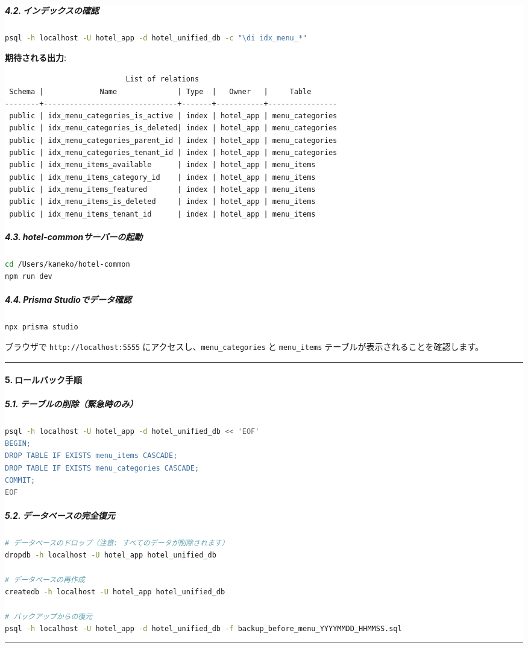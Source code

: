 ##### 4.2. インデックスの確認
```bash
psql -h localhost -U hotel_app -d hotel_unified_db -c "\di idx_menu_*"
```

**期待される出力**:
```
                            List of relations
 Schema |             Name              | Type  |   Owner   |     Table      
--------+-------------------------------+-------+-----------+----------------
 public | idx_menu_categories_is_active | index | hotel_app | menu_categories
 public | idx_menu_categories_is_deleted| index | hotel_app | menu_categories
 public | idx_menu_categories_parent_id | index | hotel_app | menu_categories
 public | idx_menu_categories_tenant_id | index | hotel_app | menu_categories
 public | idx_menu_items_available      | index | hotel_app | menu_items
 public | idx_menu_items_category_id    | index | hotel_app | menu_items
 public | idx_menu_items_featured       | index | hotel_app | menu_items
 public | idx_menu_items_is_deleted     | index | hotel_app | menu_items
 public | idx_menu_items_tenant_id      | index | hotel_app | menu_items
```

##### 4.3. hotel-commonサーバーの起動
```bash
cd /Users/kaneko/hotel-common
npm run dev
```

##### 4.4. Prisma Studioでデータ確認
```bash
npx prisma studio
```

ブラウザで `http://localhost:5555` にアクセスし、`menu_categories` と `menu_items` テーブルが表示されることを確認します。

---

#### 5. ロールバック手順

##### 5.1. テーブルの削除（緊急時のみ）
```bash
psql -h localhost -U hotel_app -d hotel_unified_db << 'EOF'
BEGIN;
DROP TABLE IF EXISTS menu_items CASCADE;
DROP TABLE IF EXISTS menu_categories CASCADE;
COMMIT;
EOF
```

##### 5.2. データベースの完全復元
```bash
# データベースのドロップ（注意: すべてのデータが削除されます）
dropdb -h localhost -U hotel_app hotel_unified_db

# データベースの再作成
createdb -h localhost -U hotel_app hotel_unified_db

# バックアップからの復元
psql -h localhost -U hotel_app -d hotel_unified_db -f backup_before_menu_YYYYMMDD_HHMMSS.sql
```

---